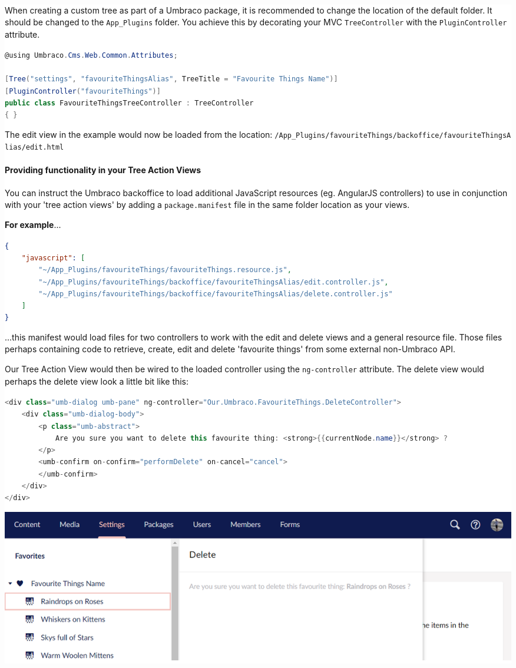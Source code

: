 When creating a custom tree as part of a Umbraco package, it is recommended to change the location of the default folder. It should be changed to the `App_Plugins` folder. You achieve this by decorating your MVC `TreeController` with the `PluginController` attribute.

```csharp
@using Umbraco.Cms.Web.Common.Attributes;

[Tree("settings", "favouriteThingsAlias", TreeTitle = "Favourite Things Name")]
[PluginController("favouriteThings")]
public class FavouriteThingsTreeController : TreeController
{ }
```

The edit view in the example would now be loaded from the location: `/App_Plugins/favouriteThings/backoffice/favouriteThingsAlias/edit.html`

#### Providing functionality in your Tree Action Views

You can instruct the Umbraco backoffice to load additional JavaScript resources (eg. AngularJS controllers) to use in conjunction with your 'tree action views' by adding a `package.manifest` file in the same folder location as your views.

**For example**...

```json
{
    "javascript": [
        "~/App_Plugins/favouriteThings/favouriteThings.resource.js",
        "~/App_Plugins/favouriteThings/backoffice/favouriteThingsAlias/edit.controller.js",
        "~/App_Plugins/favouriteThings/backoffice/favouriteThingsAlias/delete.controller.js"
    ]
}
```

...this manifest would load files for two controllers to work with the edit and delete views and a general resource file. Those files perhaps containing code to retrieve, create, edit and delete 'favourite things' from some external non-Umbraco API.

Our Tree Action View would then be wired to the loaded controller using the `ng-controller` attribute. The delete view would perhaps the delete view look a little bit like this:

```csharp
<div class="umb-dialog umb-pane" ng-controller="Our.Umbraco.FavouriteThings.DeleteController">
    <div class="umb-dialog-body">
        <p class="umb-abstract">
            Are you sure you want to delete this favourite thing: <strong>{{currentNode.name}}</strong> ?
        </p>
        <umb-confirm on-confirm="performDelete" on-cancel="cancel">
        </umb-confirm>
    </div>
</div>
```

![Delete Raindrops on Roses](../../../../../new-backoffice/.gitbook/assets/delete-raindrops-on-roses-v8.png)
